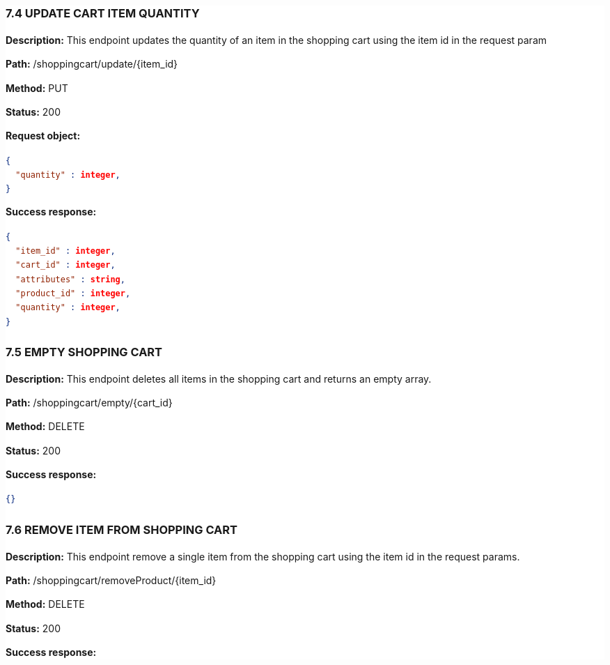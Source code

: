 ### 7.4 UPDATE CART ITEM QUANTITY

**Description:** This endpoint updates the quantity of an item in the shopping cart using the item id in the request param

**Path:** /shoppingcart/update/{item_id}

**Method:** PUT

**Status:** 200

**Request object:**

```json
{
  "quantity" : integer,
}
```

**Success response:**

```json
{
  "item_id" : integer,
  "cart_id" : integer,
  "attributes" : string,
  "product_id" : integer,
  "quantity" : integer,
}
```

### 7.5 EMPTY SHOPPING CART

**Description:** This endpoint deletes all items in the shopping cart and returns an empty array.

**Path:** /shoppingcart/empty/{cart_id}

**Method:** DELETE

**Status:** 200

**Success response:**

```json
{}
```

### 7.6 REMOVE ITEM FROM SHOPPING CART

**Description:** This endpoint remove a single item from the shopping cart using the item id in the request params.

**Path:** /shoppingcart/removeProduct/{item_id}

**Method:** DELETE

**Status:** 200

**Success response:**
